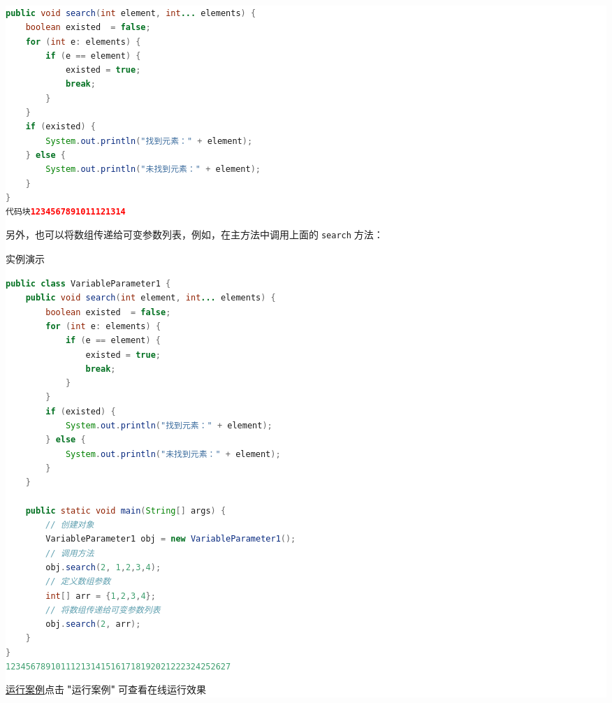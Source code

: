 ```java
public void search(int element, int... elements) {
    boolean existed  = false;
    for (int e: elements) {
        if (e == element) {
            existed = true;
            break;
        }
    }
    if (existed) {
        System.out.println("找到元素：" + element);
    } else {
        System.out.println("未找到元素：" + element);
    }
}
代码块1234567891011121314
```

另外，也可以将数组传递给可变参数列表，例如，在主方法中调用上面的 `search` 方法：

实例演示

```java
public class VariableParameter1 {
    public void search(int element, int... elements) {
        boolean existed  = false;
        for (int e: elements) {
            if (e == element) {
                existed = true;
                break;
            }
        }
        if (existed) {
            System.out.println("找到元素：" + element);
        } else {
            System.out.println("未找到元素：" + element);
        }
    }

    public static void main(String[] args) {
        // 创建对象
        VariableParameter1 obj = new VariableParameter1();
        // 调用方法
        obj.search(2, 1,2,3,4);
        // 定义数组参数
        int[] arr = {1,2,3,4};
        // 将数组传递给可变参数列表
        obj.search(2, arr);
    }
}
123456789101112131415161718192021222324252627
```

[运行案例](http://www.imooc.com/wiki/run/524.html)点击 "运行案例" 可查看在线运行效果
